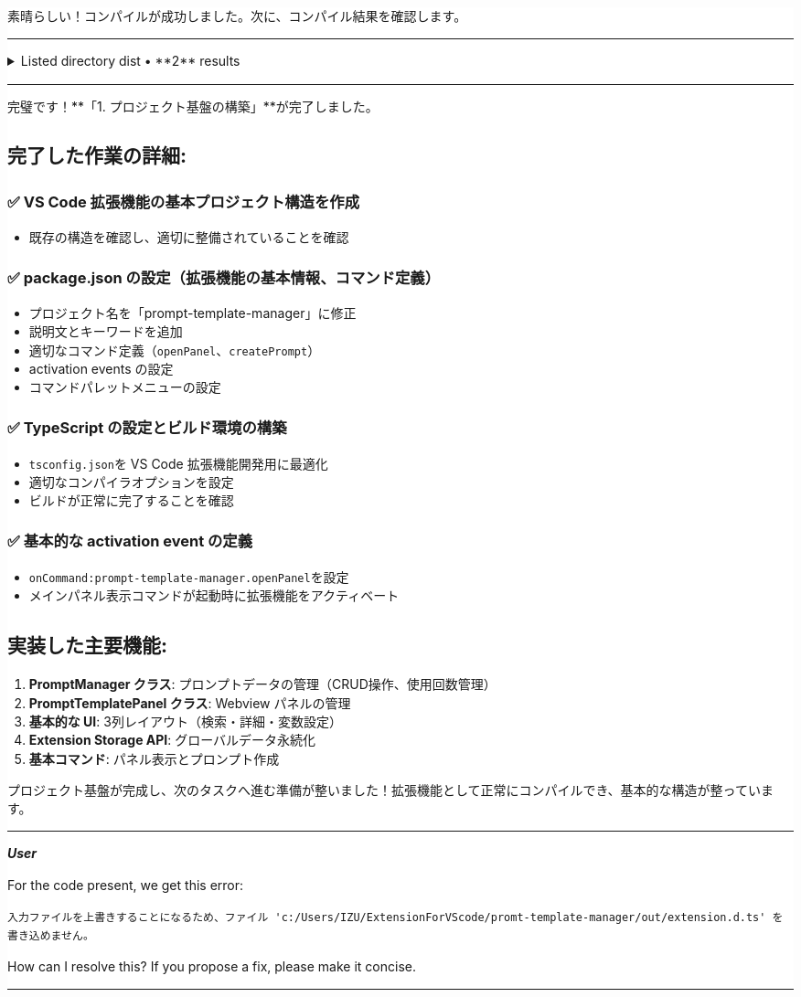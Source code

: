 
素晴らしい！コンパイルが成功しました。次に、コンパイル結果を確認します。

---

<details><summary>Listed directory dist • **2** results</summary></details>

---

完璧です！**「1. プロジェクト基盤の構築」**が完了しました。

## 完了した作業の詳細:

### ✅ VS Code 拡張機能の基本プロジェクト構造を作成
- 既存の構造を確認し、適切に整備されていることを確認

### ✅ package.json の設定（拡張機能の基本情報、コマンド定義）
- プロジェクト名を「prompt-template-manager」に修正
- 説明文とキーワードを追加
- 適切なコマンド定義（`openPanel`、`createPrompt`）
- activation events の設定
- コマンドパレットメニューの設定

### ✅ TypeScript の設定とビルド環境の構築
- `tsconfig.json`を VS Code 拡張機能開発用に最適化
- 適切なコンパイラオプションを設定
- ビルドが正常に完了することを確認

### ✅ 基本的な activation event の定義
- `onCommand:prompt-template-manager.openPanel`を設定
- メインパネル表示コマンドが起動時に拡張機能をアクティベート

## 実装した主要機能:

1. **PromptManager クラス**: プロンプトデータの管理（CRUD操作、使用回数管理）
2. **PromptTemplatePanel クラス**: Webview パネルの管理
3. **基本的な UI**: 3列レイアウト（検索・詳細・変数設定）
4. **Extension Storage API**: グローバルデータ永続化
5. **基本コマンド**: パネル表示とプロンプト作成

プロジェクト基盤が完成し、次のタスクへ進む準備が整いました！拡張機能として正常にコンパイルでき、基本的な構造が整っています。

---

_**User**_

For the code present, we get this error:
```
入力ファイルを上書きすることになるため、ファイル 'c:/Users/IZU/ExtensionForVScode/promt-template-manager/out/extension.d.ts' を書き込めません。
```
How can I resolve this? If you propose a fix, please make it concise.

---
